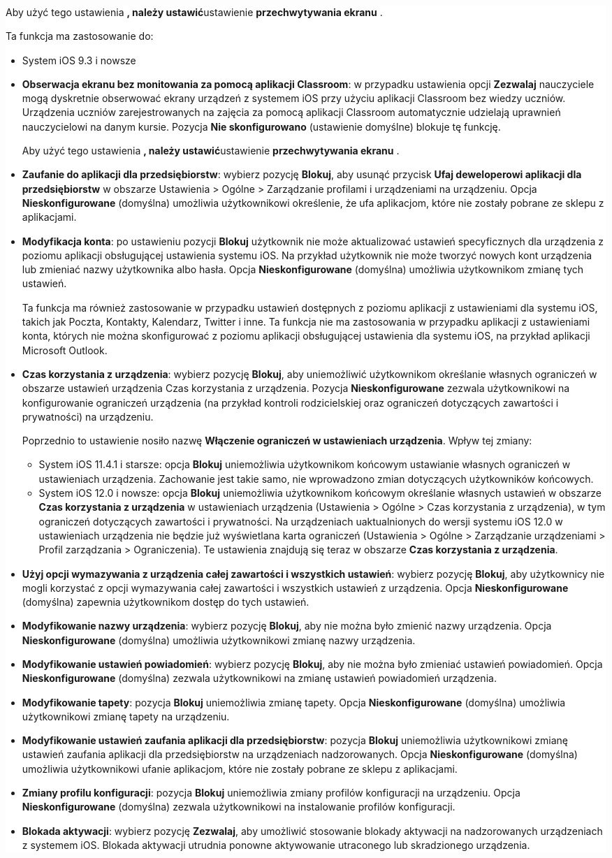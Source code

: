   Aby użyć tego ustawienia **, należy ustawić**ustawienie **przechwytywania ekranu** .

  Ta funkcja ma zastosowanie do:  
  - System iOS 9.3 i nowsze

- **Obserwacja ekranu bez monitowania za pomocą aplikacji Classroom**: w przypadku ustawienia opcji **Zezwalaj** nauczyciele mogą dyskretnie obserwować ekrany urządzeń z systemem iOS przy użyciu aplikacji Classroom bez wiedzy uczniów. Urządzenia uczniów zarejestrowanych na zajęcia za pomocą aplikacji Classroom automatycznie udzielają uprawnień nauczycielowi na danym kursie. Pozycja **Nie skonfigurowano** (ustawienie domyślne) blokuje tę funkcję.

  Aby użyć tego ustawienia **, należy ustawić**ustawienie **przechwytywania ekranu** .

- **Zaufanie do aplikacji dla przedsiębiorstw**: wybierz pozycję **Blokuj**, aby usunąć przycisk **Ufaj deweloperowi aplikacji dla przedsiębiorstw** w obszarze Ustawienia > Ogólne > Zarządzanie profilami i urządzeniami na urządzeniu. Opcja **Nieskonfigurowane** (domyślna) umożliwia użytkownikowi określenie, że ufa aplikacjom, które nie zostały pobrane ze sklepu z aplikacjami.
- **Modyfikacja konta**: po ustawieniu pozycji **Blokuj** użytkownik nie może aktualizować ustawień specyficznych dla urządzenia z poziomu aplikacji obsługującej ustawienia systemu iOS. Na przykład użytkownik nie może tworzyć nowych kont urządzenia lub zmieniać nazwy użytkownika albo hasła. Opcja **Nieskonfigurowane** (domyślna) umożliwia użytkownikom zmianę tych ustawień.

  Ta funkcja ma również zastosowanie w przypadku ustawień dostępnych z poziomu aplikacji z ustawieniami dla systemu iOS, takich jak Poczta, Kontakty, Kalendarz, Twitter i inne. Ta funkcja nie ma zastosowania w przypadku aplikacji z ustawieniami konta, których nie można skonfigurować z poziomu aplikacji obsługującej ustawienia dla systemu iOS, na przykład aplikacji Microsoft Outlook.

- **Czas korzystania z urządzenia**: wybierz pozycję **Blokuj**, aby uniemożliwić użytkownikom określanie własnych ograniczeń w obszarze ustawień urządzenia Czas korzystania z urządzenia. Pozycja **Nieskonfigurowane** zezwala użytkownikowi na konfigurowanie ograniczeń urządzenia (na przykład kontroli rodzicielskiej oraz ograniczeń dotyczących zawartości i prywatności) na urządzeniu.

  Poprzednio to ustawienie nosiło nazwę **Włączenie ograniczeń w ustawieniach urządzenia**. Wpływ tej zmiany:  
  
  - System iOS 11.4.1 i starsze: opcja **Blokuj** uniemożliwia użytkownikom końcowym ustawianie własnych ograniczeń w ustawieniach urządzenia. Zachowanie jest takie samo, nie wprowadzono zmian dotyczących użytkowników końcowych.
  - System iOS 12.0 i nowsze: opcja **Blokuj** uniemożliwia użytkownikom końcowym określanie własnych ustawień w obszarze **Czas korzystania z urządzenia** w ustawieniach urządzenia (Ustawienia > Ogólne > Czas korzystania z urządzenia), w tym ograniczeń dotyczących zawartości i prywatności. Na urządzeniach uaktualnionych do wersji systemu iOS 12.0 w ustawieniach urządzenia nie będzie już wyświetlana karta ograniczeń (Ustawienia > Ogólne > Zarządzanie urządzeniami > Profil zarządzania > Ograniczenia). Te ustawienia znajdują się teraz w obszarze **Czas korzystania z urządzenia**.
  
- **Użyj opcji wymazywania z urządzenia całej zawartości i wszystkich ustawień**: wybierz pozycję **Blokuj**, aby użytkownicy nie mogli korzystać z opcji wymazywania całej zawartości i wszystkich ustawień z urządzenia. Opcja **Nieskonfigurowane** (domyślna) zapewnia użytkownikom dostęp do tych ustawień.
- **Modyfikowanie nazwy urządzenia**: wybierz pozycję **Blokuj**, aby nie można było zmienić nazwy urządzenia. Opcja **Nieskonfigurowane** (domyślna) umożliwia użytkownikowi zmianę nazwy urządzenia.
- **Modyfikowanie ustawień powiadomień**: wybierz pozycję **Blokuj**, aby nie można było zmieniać ustawień powiadomień. Opcja **Nieskonfigurowane** (domyślna) zezwala użytkownikowi na zmianę ustawień powiadomień urządzenia.
- **Modyfikowanie tapety**: pozycja **Blokuj** uniemożliwia zmianę tapety. Opcja **Nieskonfigurowane** (domyślna) umożliwia użytkownikowi zmianę tapety na urządzeniu.
- **Modyfikowanie ustawień zaufania aplikacji dla przedsiębiorstw**: pozycja **Blokuj** uniemożliwia użytkownikowi zmianę ustawień zaufania aplikacji dla przedsiębiorstw na urządzeniach nadzorowanych. Opcja **Nieskonfigurowane** (domyślna) umożliwia użytkownikowi ufanie aplikacjom, które nie zostały pobrane ze sklepu z aplikacjami.
- **Zmiany profilu konfiguracji**: pozycja **Blokuj** uniemożliwia zmiany profilów konfiguracji na urządzeniu. Opcja **Nieskonfigurowane** (domyślna) zezwala użytkownikowi na instalowanie profilów konfiguracji.
- **Blokada aktywacji**: wybierz pozycję **Zezwalaj**, aby umożliwić stosowanie blokady aktywacji na nadzorowanych urządzeniach z systemem iOS. Blokada aktywacji utrudnia ponowne aktywowanie utraconego lub skradzionego urządzenia.